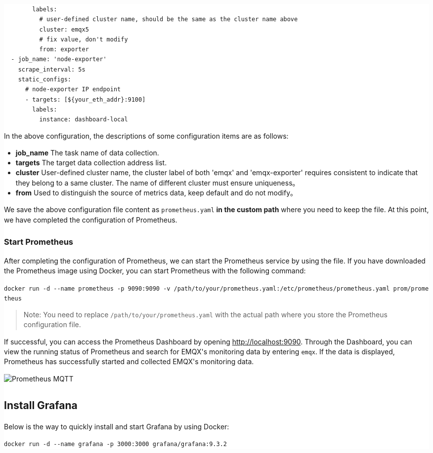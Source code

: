 ```
        labels:
          # user-defined cluster name, should be the same as the cluster name above
          cluster: emqx5
          # fix value, don't modify
          from: exporter
  - job_name: 'node-exporter'
    scrape_interval: 5s
    static_configs:
      # node-exporter IP endpoint
      - targets: [${your_eth_addr}:9100]
        labels:
          instance: dashboard-local
```

In the above configuration, the descriptions of some configuration items are as follows:

- **job_name** The task name of data collection.
- **targets** The target data collection address list.
- **cluster** User-defined cluster name, the cluster label of both 'emqx' and 'emqx-exporter' requires consistent to indicate that they belong to a same cluster. The name of different cluster must ensure uniqueness。
- **from** Used to distinguish the source of metrics data, keep default and do not modify。

We save the above configuration file content as `prometheus.yaml` **in the custom path** where you need to keep the file. At this point, we have completed the configuration of Prometheus.

### Start Prometheus

After completing the configuration of Prometheus, we can start the Prometheus service by using the file. If you have downloaded the Prometheus image using Docker, you can start Prometheus with the following command:

```
docker run -d --name prometheus -p 9090:9090 -v /path/to/your/prometheus.yaml:/etc/prometheus/prometheus.yaml prom/prometheus
```

> Note: You need to replace `/path/to/your/prometheus.yaml` with the actual path where you store the Prometheus configuration file.

If successful, you can access the Prometheus Dashboard by opening [http://localhost:9090](http://localhost:9090/). Through the Dashboard, you can view the running status of Prometheus and search for EMQX's monitoring data by entering `emqx`. If the data is displayed, Prometheus has successfully started and collected EMQX's monitoring data.

![Prometheus MQTT](https://assets.emqx.com/images/1a4a4b2b2b60fc37d21684ca61a42b1f.png)

## Install Grafana

Below is the way to quickly install and start Grafana by using Docker:

```
docker run -d --name grafana -p 3000:3000 grafana/grafana:9.3.2
```
